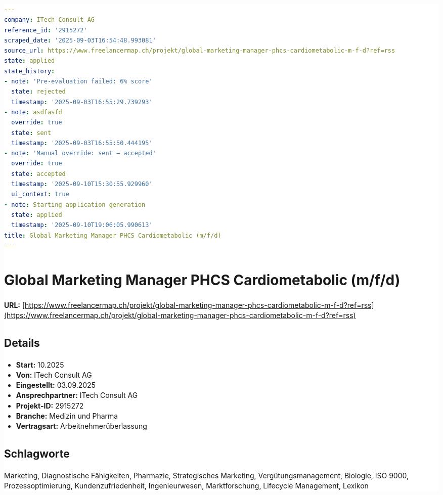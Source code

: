 ```yaml
---
company: ITech Consult AG
reference_id: '2915272'
scraped_date: '2025-09-03T16:54:48.993081'
source_url: https://www.freelancermap.ch/projekt/global-marketing-manager-phcs-cardiometabolic-m-f-d?ref=rss
state: applied
state_history:
- note: 'Pre-evaluation failed: 6% score'
  state: rejected
  timestamp: '2025-09-03T16:55:29.739293'
- note: asdfasfd
  override: true
  state: sent
  timestamp: '2025-09-03T16:55:50.444195'
- note: 'Manual override: sent → accepted'
  override: true
  state: accepted
  timestamp: '2025-09-10T15:30:55.929960'
  ui_context: true
- note: Starting application generation
  state: applied
  timestamp: '2025-09-10T19:06:05.990613'
title: Global Marketing Manager PHCS Cardiometabolic (m/f/d)
---
```






# Global Marketing Manager PHCS Cardiometabolic (m/f/d)
**URL:** [https://www.freelancermap.ch/projekt/global-marketing-manager-phcs-cardiometabolic-m-f-d?ref=rss](https://www.freelancermap.ch/projekt/global-marketing-manager-phcs-cardiometabolic-m-f-d?ref=rss)
## Details
- **Start:** 10.2025
- **Von:** ITech Consult AG
- **Eingestellt:** 03.09.2025
- **Ansprechpartner:** ITech Consult AG
- **Projekt-ID:** 2915272
- **Branche:** Medizin und Pharma
- **Vertragsart:** Arbeitnehmerüberlassung

## Schlagworte
Marketing, Diagnostische Fähigkeiten, Pharmazie, Strategisches Marketing, Vergütungsmanagement, Biologie, ISO 9000, Prozessoptimierung, Kundenzufriedenheit, Ingenieurwesen, Marktforschung, Lifecycle Management, Lexikon
